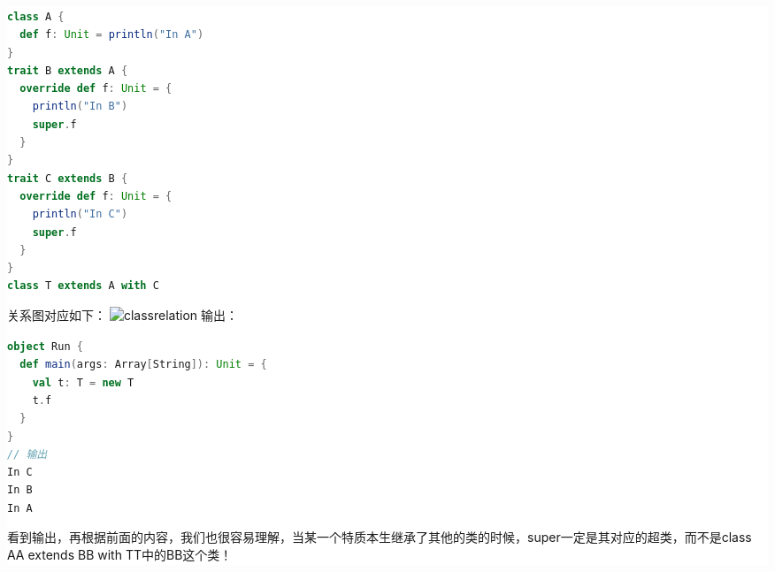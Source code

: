 ```scala
class A {
  def f: Unit = println("In A")
}
trait B extends A {
  override def f: Unit = {
    println("In B")
    super.f
  }
}
trait C extends B {
  override def f: Unit = {
    println("In C")
    super.f
  }
}
class T extends A with C
```
关系图对应如下：
![classrelation](https://static-res.zhen.wang/images/post/2018-04-24-trait/classrelation.png)
输出：
```scala
object Run {
  def main(args: Array[String]): Unit = {
    val t: T = new T
    t.f
  }
}
// 输出
In C
In B
In A
```
看到输出，再根据前面的内容，我们也很容易理解，当某一个特质本生继承了其他的类的时候，super一定是其对应的超类，而不是class AA extends BB with TT中的BB这个类！

